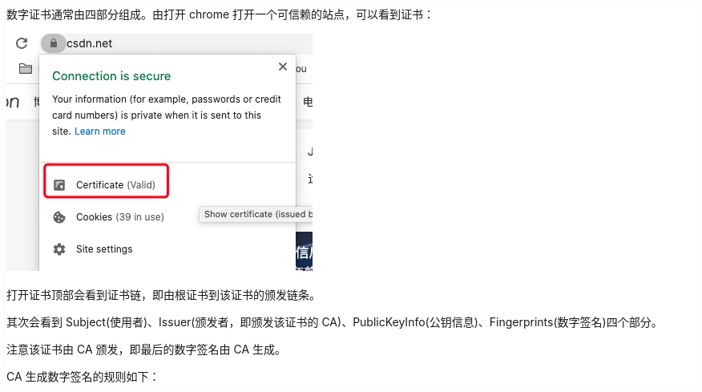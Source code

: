 数字证书通常由四部分组成。由打开 chrome 打开一个可信赖的站点，可以看到证书：

![](images/chrom-ca.png)

打开证书顶部会看到证书链，即由根证书到该证书的颁发链条。

其次会看到 Subject(使用者)、Issuer(颁发者，即颁发该证书的 CA)、PublicKeyInfo(公钥信息)、Fingerprints(数字签名)四个部分。

注意该证书由 CA 颁发，即最后的数字签名由 CA 生成。

CA 生成数字签名的规则如下：
